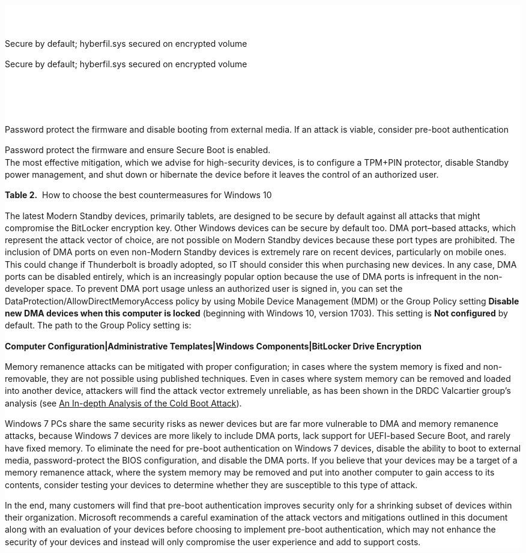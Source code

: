 </td>
</tr>
<tr class="even">
<td BGCOLOR="FF8C01">
<p><font color="#FFFFFF">Hyberfil.sys<br>Attacks</font></p></td>
<td BGCOLOR="#99E4FB"><p>Secure by default; hyberfil.sys secured on encrypted volume</p></td>
<td BGCOLOR="#99E4FB"><p>Secure by default; hyberfil.sys secured on encrypted volume</p></td>
</tr>
<tr class="odd">
<td BGCOLOR="#FF8C01">
<p><font color="#FFFFFF">Memory<br>Remanence<br>Attacks</p></font></td>
<td BGCOLOR="#FED198"><p>Password protect the firmware and disable booting from external media. If an attack is viable, consider pre-boot authentication</p></td>
<td BGCOLOR="#99E4FB"><p>Password protect the firmware and ensure Secure Boot is enabled.<br>The most effective mitigation, which we advise for high-security devices, is to configure a TPM+PIN protector, disable Standby power management, and shut down or hibernate the device before it leaves the control of an authorized user.</p></td>
</tr>
</table>

**Table 2.**&nbsp;&nbsp;How to choose the best countermeasures for Windows 10

The latest Modern Standby devices, primarily tablets, are designed to be secure by default against all attacks that might compromise the BitLocker encryption key. Other Windows devices can be secure by default too. DMA port–based attacks, which represent the attack vector of choice, are not possible on Modern Standby devices because these port types are prohibited. The inclusion of DMA ports on even non-Modern Standby devices is extremely rare on recent devices, particularly on mobile ones. This could change if Thunderbolt is broadly adopted, so IT should consider this when purchasing new devices. In any case, DMA ports can be disabled entirely, which is an increasingly popular option because the use of DMA ports is infrequent in the non-developer space. To prevent DMA port usage unless an authorized user is signed in, you can set the DataProtection/AllowDirectMemoryAccess policy by using Mobile Device Management (MDM) or the Group Policy setting **Disable new DMA devices when this computer is locked** (beginning with Windows 10, version 1703). This setting is **Not configured** by default. The path to the Group Policy setting is:

**Computer Configuration|Administrative Templates|Windows Components|BitLocker Drive Encryption**
    
Memory remanence attacks can be mitigated with proper configuration; in cases where the system memory is fixed and non-removable, they are not possible using published techniques. Even in cases where system memory can be removed and loaded into another device, attackers will find the attack vector extremely unreliable, as has been shown in the DRDC Valcartier group’s analysis (see [An In-depth Analysis of the Cold Boot Attack](http://www.dtic.mil/cgi-bin/GetTRDoc?AD=ADA545078)).

Windows 7 PCs share the same security risks as newer devices but are far more vulnerable to DMA and memory remanence attacks, because Windows 7 devices are more likely to include DMA ports, lack support for UEFI-based Secure Boot, and rarely have fixed memory. To eliminate the need for pre-boot authentication on Windows 7 devices, disable the ability to boot to external media, password-protect the BIOS configuration, and disable the DMA ports. If you believe that your devices may be a target of a memory remanence attack, where the system memory may be removed and put into another computer to gain access to its contents, consider testing your devices to determine whether they are susceptible to this type of attack.

In the end, many customers will find that pre-boot authentication improves security only for a shrinking subset of devices within their organization. Microsoft recommends a careful examination of the attack vectors and mitigations 
outlined in this document along with an evaluation of your devices before choosing to implement pre-boot authentication, which may not enhance the security of your devices and instead will only compromise the user experience and add to support costs.
